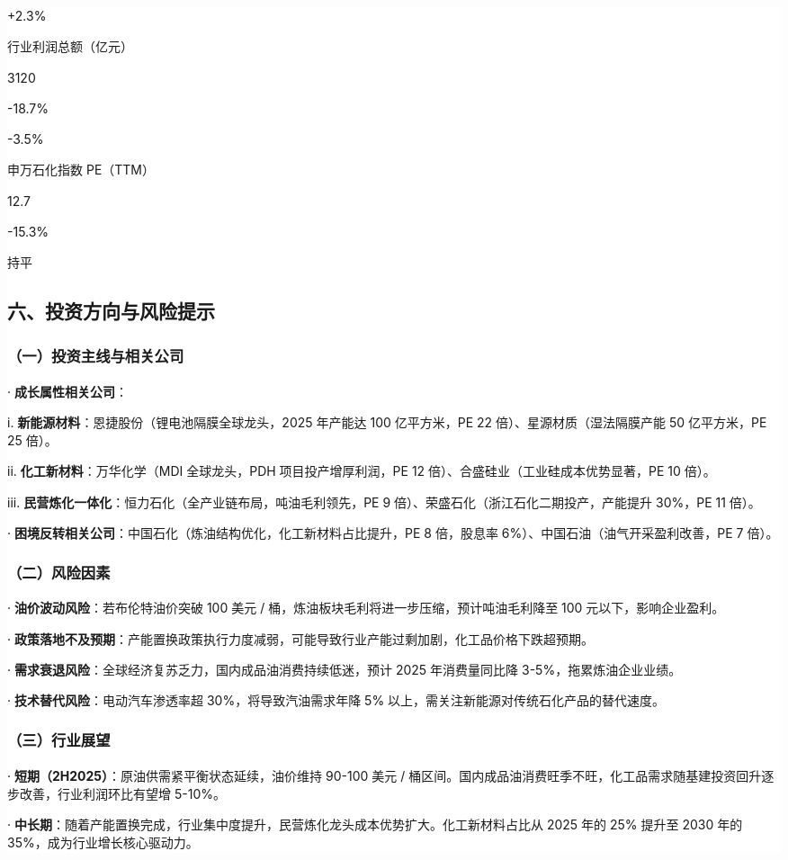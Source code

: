 +2.3%

行业利润总额（亿元）

3120

-18.7%

-3.5%

申万石化指数 PE（TTM）

12.7

-15.3%

持平

## **六、投资方向与风险提示**

### **（一）投资主线与相关公司**

· **成长属性相关公司**：

i. **新能源材料**：恩捷股份（锂电池隔膜全球龙头，2025 年产能达 100 亿平方米，PE 22 倍）、星源材质（湿法隔膜产能 50 亿平方米，PE 25 倍）。

ii. **化工新材料**：万华化学（MDI 全球龙头，PDH 项目投产增厚利润，PE 12 倍）、合盛硅业（工业硅成本优势显著，PE 10 倍）。

iii. **民营炼化一体化**：恒力石化（全产业链布局，吨油毛利领先，PE 9 倍）、荣盛石化（浙江石化二期投产，产能提升 30%，PE 11 倍）。

· **困境反转相关公司**：中国石化（炼油结构优化，化工新材料占比提升，PE 8 倍，股息率 6%）、中国石油（油气开采盈利改善，PE 7 倍）。

### **（二）风险因素**

· **油价波动风险**：若布伦特油价突破 100 美元 / 桶，炼油板块毛利将进一步压缩，预计吨油毛利降至 100 元以下，影响企业盈利。

· **政策落地不及预期**：产能置换政策执行力度减弱，可能导致行业产能过剩加剧，化工品价格下跌超预期。

· **需求衰退风险**：全球经济复苏乏力，国内成品油消费持续低迷，预计 2025 年消费量同比降 3-5%，拖累炼油企业业绩。

· **技术替代风险**：电动汽车渗透率超 30%，将导致汽油需求年降 5% 以上，需关注新能源对传统石化产品的替代速度。

### **（三）行业展望**

· **短期（2H2025）**：原油供需紧平衡状态延续，油价维持 90-100 美元 / 桶区间。国内成品油消费旺季不旺，化工品需求随基建投资回升逐步改善，行业利润环比有望增 5-10%。

· **中长期**：随着产能置换完成，行业集中度提升，民营炼化龙头成本优势扩大。化工新材料占比从 2025 年的 25% 提升至 2030 年的 35%，成为行业增长核心驱动力。
